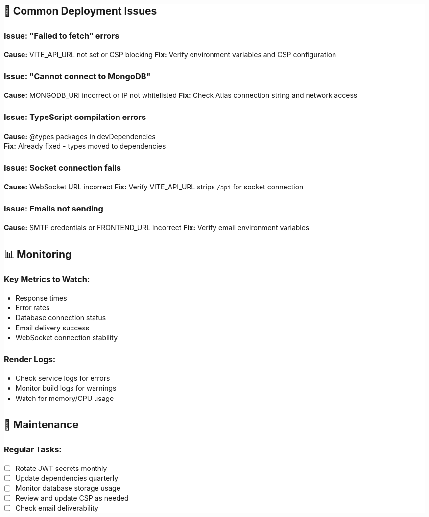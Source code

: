 ## 🚨 Common Deployment Issues

### Issue: "Failed to fetch" errors

**Cause:** VITE_API_URL not set or CSP blocking
**Fix:** Verify environment variables and CSP configuration

### Issue: "Cannot connect to MongoDB"

**Cause:** MONGODB_URI incorrect or IP not whitelisted
**Fix:** Check Atlas connection string and network access

### Issue: TypeScript compilation errors

**Cause:** @types packages in devDependencies  
**Fix:** Already fixed - types moved to dependencies

### Issue: Socket connection fails

**Cause:** WebSocket URL incorrect
**Fix:** Verify VITE_API_URL strips `/api` for socket connection

### Issue: Emails not sending

**Cause:** SMTP credentials or FRONTEND_URL incorrect
**Fix:** Verify email environment variables

## 📊 Monitoring

### Key Metrics to Watch:

- Response times
- Error rates
- Database connection status
- Email delivery success
- WebSocket connection stability

### Render Logs:

- Check service logs for errors
- Monitor build logs for warnings
- Watch for memory/CPU usage

## 🔧 Maintenance

### Regular Tasks:

- [ ] Rotate JWT secrets monthly
- [ ] Update dependencies quarterly
- [ ] Monitor database storage usage
- [ ] Review and update CSP as needed
- [ ] Check email deliverability
